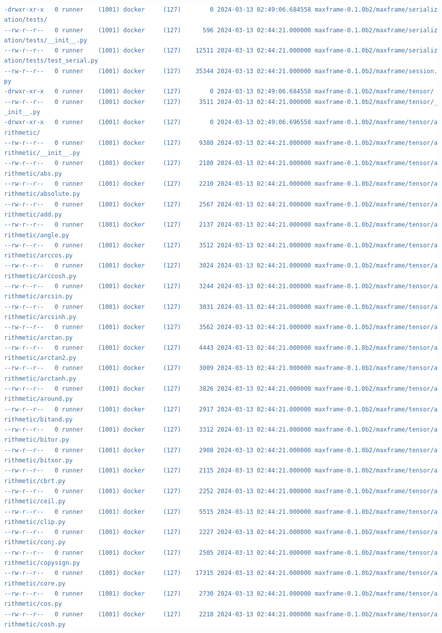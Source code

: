 ```diff
-drwxr-xr-x   0 runner    (1001) docker     (127)        0 2024-03-13 02:49:06.684558 maxframe-0.1.0b2/maxframe/serialization/tests/
--rw-r--r--   0 runner    (1001) docker     (127)      596 2024-03-13 02:44:21.000000 maxframe-0.1.0b2/maxframe/serialization/tests/__init__.py
--rw-r--r--   0 runner    (1001) docker     (127)    12511 2024-03-13 02:44:21.000000 maxframe-0.1.0b2/maxframe/serialization/tests/test_serial.py
--rw-r--r--   0 runner    (1001) docker     (127)    35344 2024-03-13 02:44:21.000000 maxframe-0.1.0b2/maxframe/session.py
-drwxr-xr-x   0 runner    (1001) docker     (127)        0 2024-03-13 02:49:06.684558 maxframe-0.1.0b2/maxframe/tensor/
--rw-r--r--   0 runner    (1001) docker     (127)     3511 2024-03-13 02:44:21.000000 maxframe-0.1.0b2/maxframe/tensor/__init__.py
-drwxr-xr-x   0 runner    (1001) docker     (127)        0 2024-03-13 02:49:06.696558 maxframe-0.1.0b2/maxframe/tensor/arithmetic/
--rw-r--r--   0 runner    (1001) docker     (127)     9380 2024-03-13 02:44:21.000000 maxframe-0.1.0b2/maxframe/tensor/arithmetic/__init__.py
--rw-r--r--   0 runner    (1001) docker     (127)     2180 2024-03-13 02:44:21.000000 maxframe-0.1.0b2/maxframe/tensor/arithmetic/abs.py
--rw-r--r--   0 runner    (1001) docker     (127)     2210 2024-03-13 02:44:21.000000 maxframe-0.1.0b2/maxframe/tensor/arithmetic/absolute.py
--rw-r--r--   0 runner    (1001) docker     (127)     2567 2024-03-13 02:44:21.000000 maxframe-0.1.0b2/maxframe/tensor/arithmetic/add.py
--rw-r--r--   0 runner    (1001) docker     (127)     2137 2024-03-13 02:44:21.000000 maxframe-0.1.0b2/maxframe/tensor/arithmetic/angle.py
--rw-r--r--   0 runner    (1001) docker     (127)     3512 2024-03-13 02:44:21.000000 maxframe-0.1.0b2/maxframe/tensor/arithmetic/arccos.py
--rw-r--r--   0 runner    (1001) docker     (127)     3024 2024-03-13 02:44:21.000000 maxframe-0.1.0b2/maxframe/tensor/arithmetic/arccosh.py
--rw-r--r--   0 runner    (1001) docker     (127)     3244 2024-03-13 02:44:21.000000 maxframe-0.1.0b2/maxframe/tensor/arithmetic/arcsin.py
--rw-r--r--   0 runner    (1001) docker     (127)     3031 2024-03-13 02:44:21.000000 maxframe-0.1.0b2/maxframe/tensor/arithmetic/arcsinh.py
--rw-r--r--   0 runner    (1001) docker     (127)     3562 2024-03-13 02:44:21.000000 maxframe-0.1.0b2/maxframe/tensor/arithmetic/arctan.py
--rw-r--r--   0 runner    (1001) docker     (127)     4443 2024-03-13 02:44:21.000000 maxframe-0.1.0b2/maxframe/tensor/arithmetic/arctan2.py
--rw-r--r--   0 runner    (1001) docker     (127)     3009 2024-03-13 02:44:21.000000 maxframe-0.1.0b2/maxframe/tensor/arithmetic/arctanh.py
--rw-r--r--   0 runner    (1001) docker     (127)     3826 2024-03-13 02:44:21.000000 maxframe-0.1.0b2/maxframe/tensor/arithmetic/around.py
--rw-r--r--   0 runner    (1001) docker     (127)     2917 2024-03-13 02:44:21.000000 maxframe-0.1.0b2/maxframe/tensor/arithmetic/bitand.py
--rw-r--r--   0 runner    (1001) docker     (127)     3312 2024-03-13 02:44:21.000000 maxframe-0.1.0b2/maxframe/tensor/arithmetic/bitor.py
--rw-r--r--   0 runner    (1001) docker     (127)     2908 2024-03-13 02:44:21.000000 maxframe-0.1.0b2/maxframe/tensor/arithmetic/bitxor.py
--rw-r--r--   0 runner    (1001) docker     (127)     2115 2024-03-13 02:44:21.000000 maxframe-0.1.0b2/maxframe/tensor/arithmetic/cbrt.py
--rw-r--r--   0 runner    (1001) docker     (127)     2252 2024-03-13 02:44:21.000000 maxframe-0.1.0b2/maxframe/tensor/arithmetic/ceil.py
--rw-r--r--   0 runner    (1001) docker     (127)     5515 2024-03-13 02:44:21.000000 maxframe-0.1.0b2/maxframe/tensor/arithmetic/clip.py
--rw-r--r--   0 runner    (1001) docker     (127)     2227 2024-03-13 02:44:21.000000 maxframe-0.1.0b2/maxframe/tensor/arithmetic/conj.py
--rw-r--r--   0 runner    (1001) docker     (127)     2505 2024-03-13 02:44:21.000000 maxframe-0.1.0b2/maxframe/tensor/arithmetic/copysign.py
--rw-r--r--   0 runner    (1001) docker     (127)    17315 2024-03-13 02:44:21.000000 maxframe-0.1.0b2/maxframe/tensor/arithmetic/core.py
--rw-r--r--   0 runner    (1001) docker     (127)     2730 2024-03-13 02:44:21.000000 maxframe-0.1.0b2/maxframe/tensor/arithmetic/cos.py
--rw-r--r--   0 runner    (1001) docker     (127)     2218 2024-03-13 02:44:21.000000 maxframe-0.1.0b2/maxframe/tensor/arithmetic/cosh.py
```